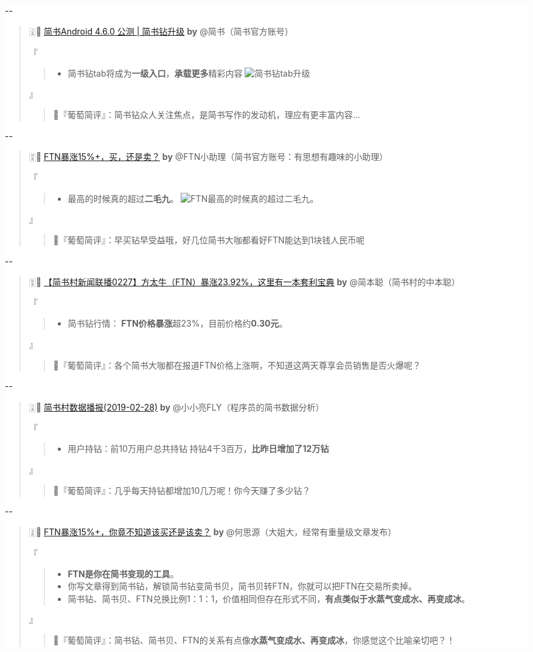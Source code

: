 


--
> 🀉💎
> [简书Android 4.6.0 公测 | 简书钻升级](https://www.jianshu.com/p/315526a8fc40) **by** @简书（简书官方账号）
> 
> 『
> >+ 简书钻tab将成为**一级入口**，**承载更多**精彩内容
> ![简书钻tab升级](https://upload-images.jianshu.io/upload_images/259-bd20198b75de4de5.png?imageMogr2/auto-orient/strip%7CimageView2/2/w/1000/format/webp)
> 
> 』
>>🍇『葡萄简评』：简书钻众人关注焦点，是简书写作的发动机，理应有更丰富内容...

--

> 🀊💎
> [FTN暴涨15%+，买，还是卖？](https://www.jianshu.com/p/c462002aa861) **by** @FTN小助理（简书官方账号：有思想有趣味的小助理）
> 
> 『
> >+ 最高的时候真的超过**二毛九**。
> ![FTN最高的时候真的超过二毛九。](https://upload-images.jianshu.io/upload_images/15733389-254c443ed7f80928.jpg?imageMogr2/auto-orient/strip%7CimageView2/2/w/720/format/webp)
> 
> 』
>>🍇『葡萄简评』：早买钻早受益哦，好几位简书大咖都看好FTN能达到1块钱人民币呢

--
> 🀋💎
> [【简书村新闻联播0227】方太牛（FTN）暴涨23.92%，这里有一本套利宝典](https://www.jianshu.com/p/b8b20d5c6784) **by** @简本聪（简书村的中本聪）
> 
> 『
> >+ 简书钻行情：
**FTN价格暴涨**超23%，目前价格约**0.30元**。
> 
> 』
>>🍇『葡萄简评』：各个简书大咖都在报道FTN价格上涨啊，不知道这两天尊享会员销售是否火爆呢？



--
> 🀌💎
> [简书村数据播报(2019-02-28)](https://www.jianshu.com/p/29a00ca0dd6e) **by** @小小亮FLY（程序员的简书数据分析）
> 
> 『
> >+ 用户持钻：前10万用户总共持钻 持钻4千3百万，**比昨日增加了12万钻**
> 
> 』
>>🍇『葡萄简评』：几乎每天持钻都增加10几万呢！你今天赚了多少钻？


--
> 🀍💎
> [FTN暴涨15%+，你竟不知道该买还是该卖？](https://www.jianshu.com/p/7d45b183eeb5) **by** @何思源（大姐大，经常有重量级文章发布）
> 
> 『
> >+ **FTN是你在简书变现的工具**。
> >+ 你写文章得到简书钻，解锁简书钻变简书贝，简书贝转FTN，你就可以把FTN在交易所卖掉。
> >+ 简书钻、简书贝、FTN兑换比例1：1：1，价值相同但存在形式不同，**有点类似于水蒸气变成水、再变成冰**。
> 
> 』
>>🍇『葡萄简评』：简书钻、简书贝、FTN的关系有点像**水蒸气变成水、再变成冰**，你感觉这个比喻亲切吧？！
